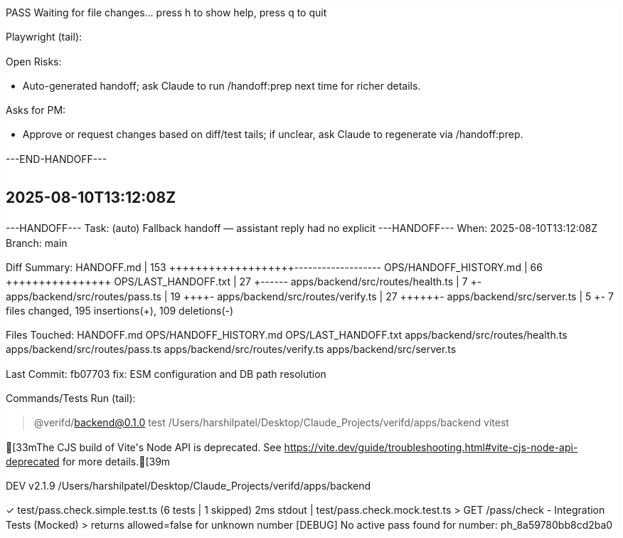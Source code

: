 PASS Waiting for file changes...
press h to show help, press q to quit

Playwright (tail):

Open Risks:

- Auto-generated handoff; ask Claude to run /handoff:prep next time for richer details.

Asks for PM:

- Approve or request changes based on diff/test tails; if unclear, ask Claude to regenerate via /handoff:prep.

---END-HANDOFF---

## 2025-08-10T13:12:08Z

---HANDOFF---
Task: (auto) Fallback handoff — assistant reply had no explicit ---HANDOFF---
When: 2025-08-10T13:12:08Z
Branch: main

Diff Summary:
HANDOFF.md | 153 +++++++++++++++++++-------------------
OPS/HANDOFF_HISTORY.md | 66 ++++++++++++++++
OPS/LAST_HANDOFF.txt | 27 +------
apps/backend/src/routes/health.ts | 7 +-
apps/backend/src/routes/pass.ts | 19 ++++-
apps/backend/src/routes/verify.ts | 27 ++++++-
apps/backend/src/server.ts | 5 +-
7 files changed, 195 insertions(+), 109 deletions(-)

Files Touched:
HANDOFF.md
OPS/HANDOFF_HISTORY.md
OPS/LAST_HANDOFF.txt
apps/backend/src/routes/health.ts
apps/backend/src/routes/pass.ts
apps/backend/src/routes/verify.ts
apps/backend/src/server.ts

Last Commit:
fb07703 fix: ESM configuration and DB path resolution

Commands/Tests Run (tail):

> @verifd/backend@0.1.0 test /Users/harshilpatel/Desktop/Claude_Projects/verifd/apps/backend
> vitest

[33mThe CJS build of Vite's Node API is deprecated. See https://vite.dev/guide/troubleshooting.html#vite-cjs-node-api-deprecated for more details.[39m

DEV v2.1.9 /Users/harshilpatel/Desktop/Claude_Projects/verifd/apps/backend

✓ test/pass.check.simple.test.ts (6 tests | 1 skipped) 2ms
stdout | test/pass.check.mock.test.ts > GET /pass/check - Integration Tests (Mocked) > returns allowed=false for unknown number
[DEBUG] No active pass found for number: ph_8a59780bb8cd2ba0
